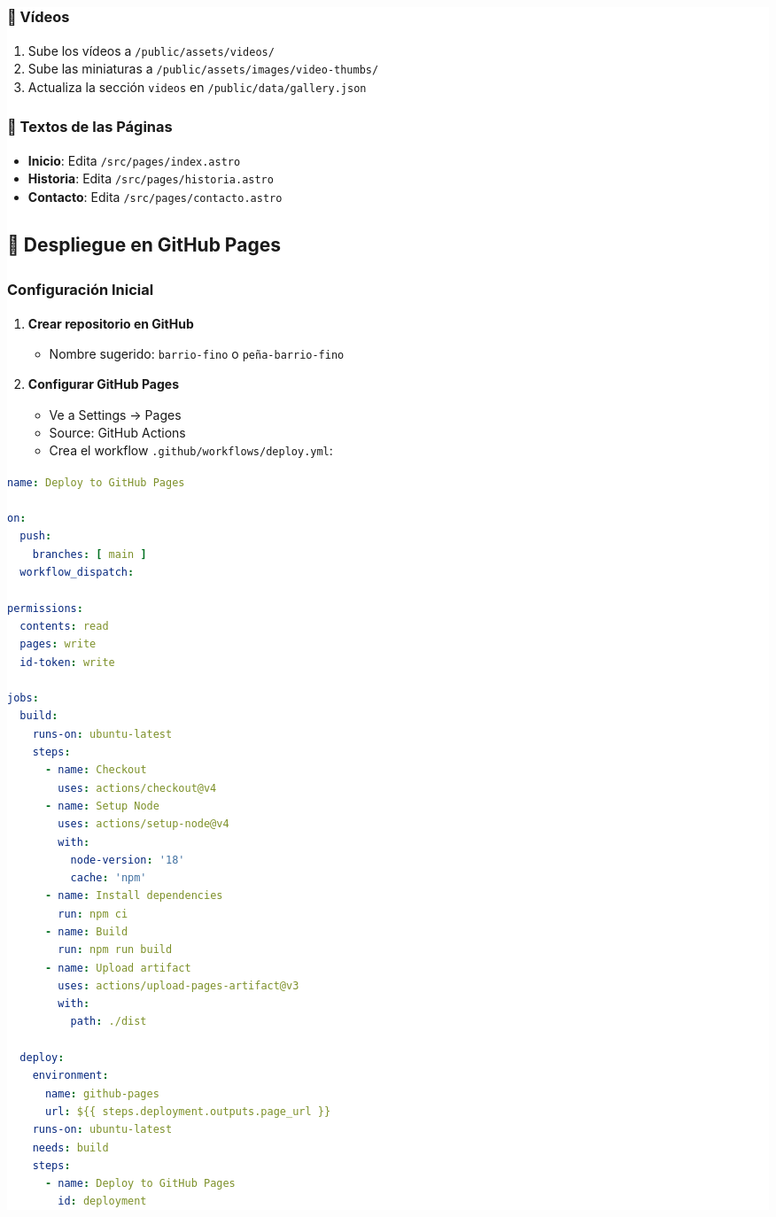 ### 🎥 Vídeos
1. Sube los vídeos a `/public/assets/videos/`
2. Sube las miniaturas a `/public/assets/images/video-thumbs/`
3. Actualiza la sección `videos` en `/public/data/gallery.json`

### 📄 Textos de las Páginas
- **Inicio**: Edita `/src/pages/index.astro`
- **Historia**: Edita `/src/pages/historia.astro`
- **Contacto**: Edita `/src/pages/contacto.astro`

## 🚀 Despliegue en GitHub Pages

### Configuración Inicial
1. **Crear repositorio en GitHub**
    - Nombre sugerido: `barrio-fino` o `peña-barrio-fino`

2. **Configurar GitHub Pages**
    - Ve a Settings → Pages
    - Source: GitHub Actions
    - Crea el workflow `.github/workflows/deploy.yml`:

```yaml
name: Deploy to GitHub Pages

on:
  push:
    branches: [ main ]
  workflow_dispatch:

permissions:
  contents: read
  pages: write
  id-token: write

jobs:
  build:
    runs-on: ubuntu-latest
    steps:
      - name: Checkout
        uses: actions/checkout@v4
      - name: Setup Node
        uses: actions/setup-node@v4
        with:
          node-version: '18'
          cache: 'npm'
      - name: Install dependencies
        run: npm ci
      - name: Build
        run: npm run build
      - name: Upload artifact
        uses: actions/upload-pages-artifact@v3
        with:
          path: ./dist

  deploy:
    environment:
      name: github-pages
      url: ${{ steps.deployment.outputs.page_url }}
    runs-on: ubuntu-latest
    needs: build
    steps:
      - name: Deploy to GitHub Pages
        id: deployment
```